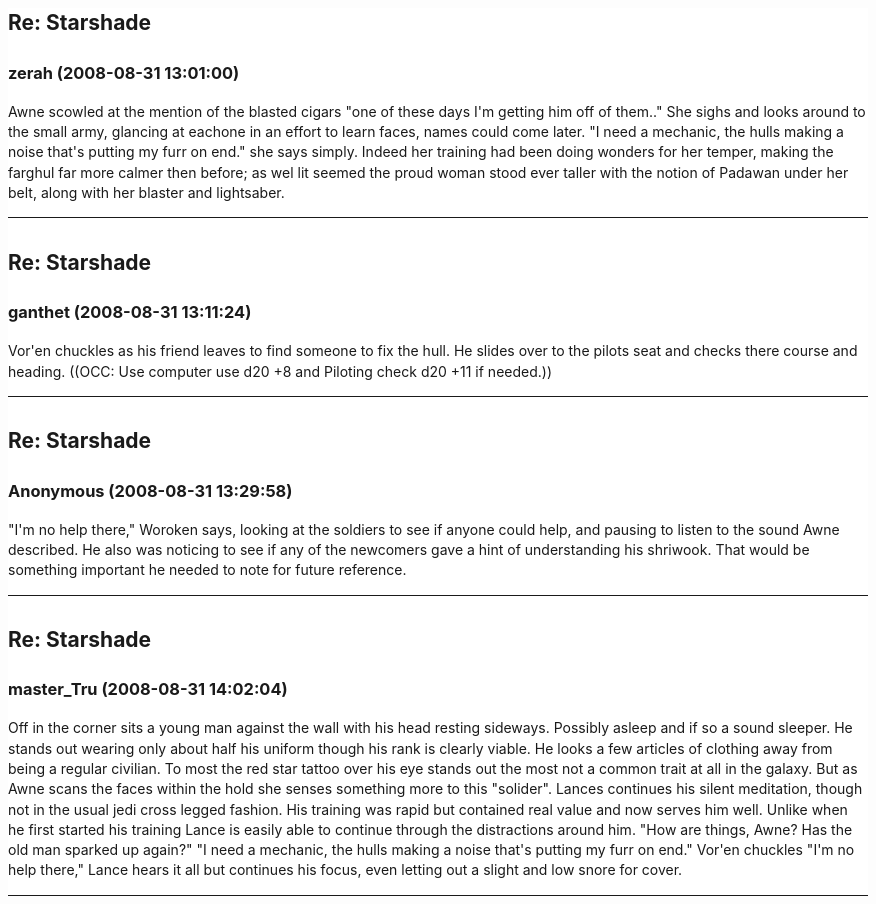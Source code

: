 
## Re: Starshade

### **zerah** (2008-08-31 13:01:00)

Awne scowled at the mention of the blasted cigars "one of these days I'm getting him off of them.." She sighs and looks around to the small army, glancing at eachone in an effort to learn faces, names could come later. "I need a mechanic, the hulls making a noise that's putting my furr on end." she says simply. Indeed her training had been doing wonders for her temper, making the farghul far more calmer then before; as wel lit seemed the proud woman stood ever taller with the notion of Padawan under her belt, along with her blaster and lightsaber.

---

## Re: Starshade

### **ganthet** (2008-08-31 13:11:24)

Vor'en chuckles as his friend leaves to find someone to fix the hull. He slides over to the pilots seat and checks there course and heading.
((OCC: Use computer use d20 +8 and Piloting check d20 +11 if needed.))

---

## Re: Starshade

### **Anonymous** (2008-08-31 13:29:58)

"I'm no help there," Woroken says, looking at the soldiers to see if anyone could help, and pausing to listen to the sound Awne described. He also was noticing to see if any of the newcomers gave a hint of understanding his shriwook. That would be something important he needed to note for future reference.

---

## Re: Starshade

### **master_Tru** (2008-08-31 14:02:04)

Off in the corner sits a young man against the wall with his head resting sideways. Possibly asleep and if so a sound sleeper. He stands out wearing only about half his uniform though his rank is clearly viable. He looks a few articles of clothing away from being a regular civilian. To most the red star tattoo over his eye stands out the most not a common trait at all in the galaxy. But as Awne scans the faces within the hold she senses something more to this "solider".
Lances continues his silent meditation, though not in the usual jedi cross legged fashion. His training was rapid but contained real value and now serves him well. Unlike when he first started his training Lance is easily able to continue through the distractions around him.
"How are things, Awne? Has the old man sparked up again?"
"I need a mechanic, the hulls making a noise that's putting my furr on end."
Vor'en chuckles
"I'm no help there,"
Lance hears it all but continues his focus, even letting out a slight and low snore for cover.

---